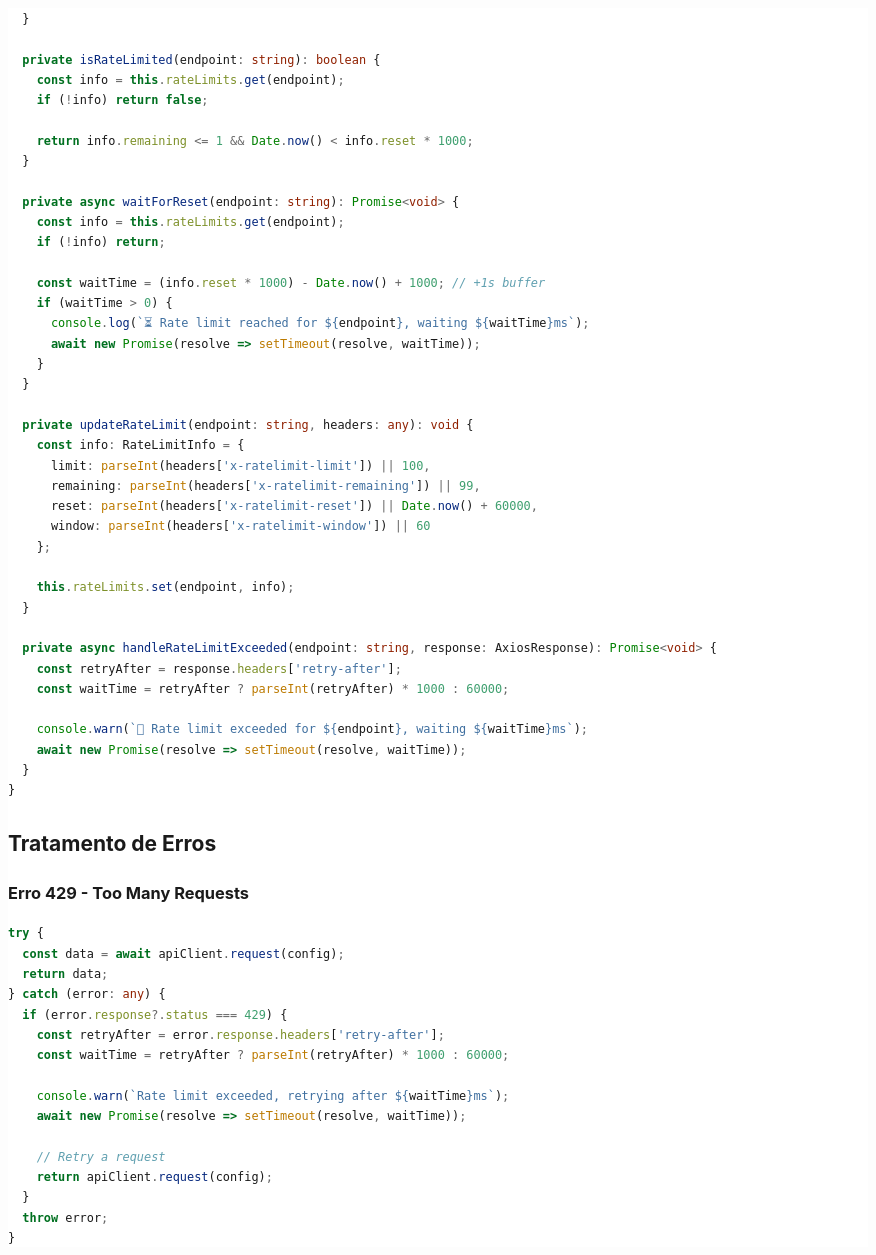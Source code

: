 ```typescript
  }

  private isRateLimited(endpoint: string): boolean {
    const info = this.rateLimits.get(endpoint);
    if (!info) return false;
    
    return info.remaining <= 1 && Date.now() < info.reset * 1000;
  }

  private async waitForReset(endpoint: string): Promise<void> {
    const info = this.rateLimits.get(endpoint);
    if (!info) return;

    const waitTime = (info.reset * 1000) - Date.now() + 1000; // +1s buffer
    if (waitTime > 0) {
      console.log(`⏳ Rate limit reached for ${endpoint}, waiting ${waitTime}ms`);
      await new Promise(resolve => setTimeout(resolve, waitTime));
    }
  }

  private updateRateLimit(endpoint: string, headers: any): void {
    const info: RateLimitInfo = {
      limit: parseInt(headers['x-ratelimit-limit']) || 100,
      remaining: parseInt(headers['x-ratelimit-remaining']) || 99,
      reset: parseInt(headers['x-ratelimit-reset']) || Date.now() + 60000,
      window: parseInt(headers['x-ratelimit-window']) || 60
    };

    this.rateLimits.set(endpoint, info);
  }

  private async handleRateLimitExceeded(endpoint: string, response: AxiosResponse): Promise<void> {
    const retryAfter = response.headers['retry-after'];
    const waitTime = retryAfter ? parseInt(retryAfter) * 1000 : 60000;
    
    console.warn(`🚨 Rate limit exceeded for ${endpoint}, waiting ${waitTime}ms`);
    await new Promise(resolve => setTimeout(resolve, waitTime));
  }
}
```

## Tratamento de Erros

### Erro 429 - Too Many Requests

```typescript
try {
  const data = await apiClient.request(config);
  return data;
} catch (error: any) {
  if (error.response?.status === 429) {
    const retryAfter = error.response.headers['retry-after'];
    const waitTime = retryAfter ? parseInt(retryAfter) * 1000 : 60000;
    
    console.warn(`Rate limit exceeded, retrying after ${waitTime}ms`);
    await new Promise(resolve => setTimeout(resolve, waitTime));
    
    // Retry a request
    return apiClient.request(config);
  }
  throw error;
}
```